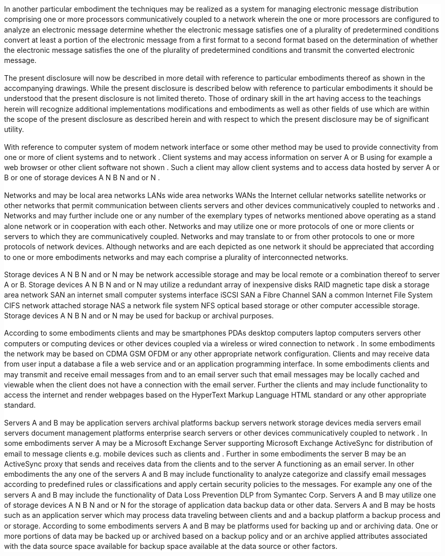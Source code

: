 In another particular embodiment the techniques may be realized as a system for managing electronic message distribution comprising one or more processors communicatively coupled to a network wherein the one or more processors are configured to analyze an electronic message determine whether the electronic message satisfies one of a plurality of predetermined conditions convert at least a portion of the electronic message from a first format to a second format based on the determination of whether the electronic message satisfies the one of the plurality of predetermined conditions and transmit the converted electronic message.

The present disclosure will now be described in more detail with reference to particular embodiments thereof as shown in the accompanying drawings. While the present disclosure is described below with reference to particular embodiments it should be understood that the present disclosure is not limited thereto. Those of ordinary skill in the art having access to the teachings herein will recognize additional implementations modifications and embodiments as well as other fields of use which are within the scope of the present disclosure as described herein and with respect to which the present disclosure may be of significant utility.

With reference to computer system of modem network interface or some other method may be used to provide connectivity from one or more of client systems and to network . Client systems and may access information on server A or B using for example a web browser or other client software not shown . Such a client may allow client systems and to access data hosted by server A or B or one of storage devices A N B N and or N .

Networks and may be local area networks LANs wide area networks WANs the Internet cellular networks satellite networks or other networks that permit communication between clients servers and other devices communicatively coupled to networks and . Networks and may further include one or any number of the exemplary types of networks mentioned above operating as a stand alone network or in cooperation with each other. Networks and may utilize one or more protocols of one or more clients or servers to which they are communicatively coupled. Networks and may translate to or from other protocols to one or more protocols of network devices. Although networks and are each depicted as one network it should be appreciated that according to one or more embodiments networks and may each comprise a plurality of interconnected networks.

Storage devices A N B N and or N may be network accessible storage and may be local remote or a combination thereof to server A or B. Storage devices A N B N and or N may utilize a redundant array of inexpensive disks RAID magnetic tape disk a storage area network SAN an internet small computer systems interface iSCSI SAN a Fibre Channel SAN a common Internet File System CIFS network attached storage NAS a network file system NFS optical based storage or other computer accessible storage. Storage devices A N B N and or N may be used for backup or archival purposes.

According to some embodiments clients and may be smartphones PDAs desktop computers laptop computers servers other computers or computing devices or other devices coupled via a wireless or wired connection to network . In some embodiments the network may be based on CDMA GSM OFDM or any other appropriate network configuration. Clients and may receive data from user input a database a file a web service and or an application programming interface. In some embodiments clients and may transmit and receive email messages from and to an email server such that email messages may be locally cached and viewable when the client does not have a connection with the email server. Further the clients and may include functionality to access the internet and render webpages based on the HyperText Markup Language HTML standard or any other appropriate standard.

Servers A and B may be application servers archival platforms backup servers network storage devices media servers email servers document management platforms enterprise search servers or other devices communicatively coupled to network . In some embodiments server A may be a Microsoft Exchange Server supporting Microsoft Exchange ActiveSync for distribution of email to message clients e.g. mobile devices such as clients and . Further in some embodiments the server B may be an ActiveSync proxy that sends and receives data from the clients and to the server A functioning as an email server. In other embodiments the any one of the servers A and B may include functionality to analyze categorize and classify email messages according to predefined rules or classifications and apply certain security policies to the messages. For example any one of the servers A and B may include the functionality of Data Loss Prevention DLP from Symantec Corp. Servers A and B may utilize one of storage devices A N B N and or N for the storage of application data backup data or other data. Servers A and B may be hosts such as an application server which may process data traveling between clients and and a backup platform a backup process and or storage. According to some embodiments servers A and B may be platforms used for backing up and or archiving data. One or more portions of data may be backed up or archived based on a backup policy and or an archive applied attributes associated with the data source space available for backup space available at the data source or other factors.
